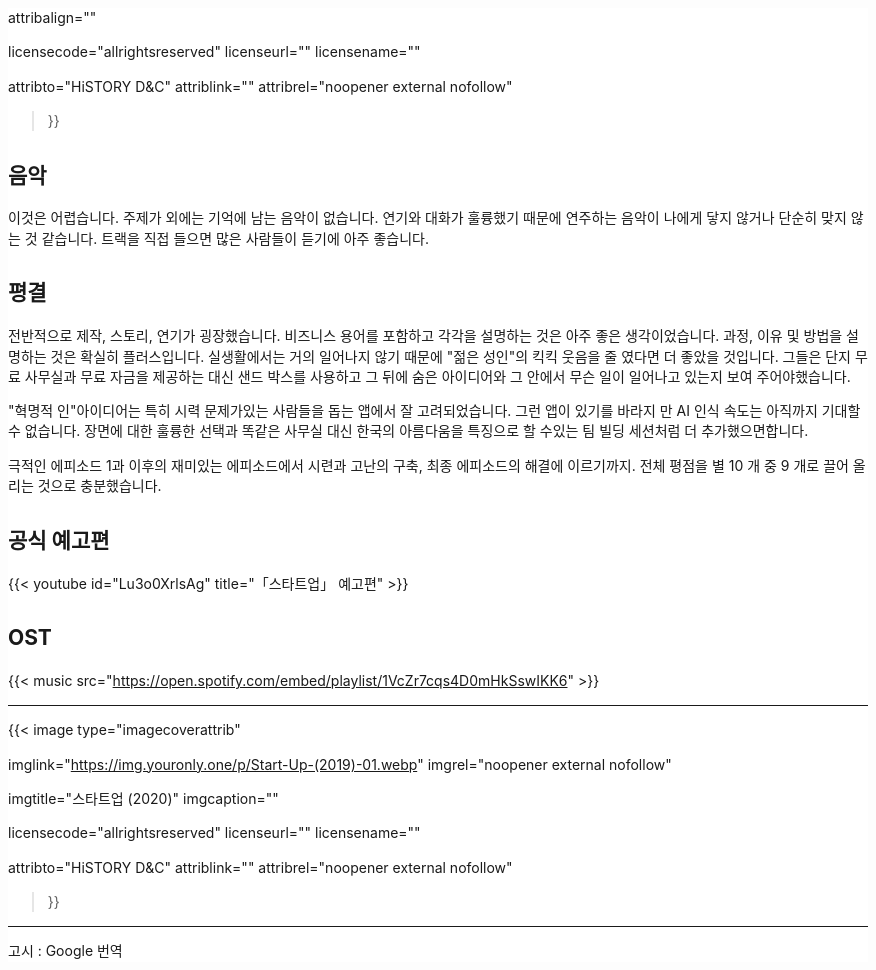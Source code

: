   attribalign=""

  licensecode="allrightsreserved"
  licenseurl=""
  licensename=""

  attribto="HiSTORY D&C"
  attriblink=""
  attribrel="noopener external nofollow"
>}}

## 음악
이것은 어렵습니다. 주제가 외에는 기억에 남는 음악이 없습니다. 연기와 대화가 훌륭했기 때문에 연주하는 음악이 나에게 닿지 않거나 단순히 맞지 않는 것 같습니다. 트랙을 직접 들으면 많은 사람들이 듣기에 아주 좋습니다.

## 평결
전반적으로 제작, 스토리, 연기가 굉장했습니다. 비즈니스 용어를 포함하고 각각을 설명하는 것은 아주 좋은 생각이었습니다. 과정, 이유 및 방법을 설명하는 것은 확실히 플러스입니다. 실생활에서는 거의 일어나지 않기 때문에 "젊은 성인"의 킥킥 웃음을 줄 였다면 더 좋았을 것입니다. 그들은 단지 무료 사무실과 무료 자금을 제공하는 대신 샌드 박스를 사용하고 그 뒤에 숨은 아이디어와 그 안에서 무슨 일이 일어나고 있는지 보여 주어야했습니다.

"혁명적 인"아이디어는 특히 시력 문제가있는 사람들을 돕는 앱에서 잘 고려되었습니다. 그런 앱이 있기를 바라지 만 AI 인식 속도는 아직까지 기대할 수 없습니다. 장면에 대한 훌륭한 선택과 똑같은 사무실 대신 한국의 아름다움을 특징으로 할 수있는 팀 빌딩 세션처럼 더 추가했으면합니다.

극적인 에피소드 1과 이후의 재미있는 에피소드에서 시련과 고난의 구축, 최종 에피소드의 해결에 이르기까지. 전체 평점을 별 10 개 중 9 개로 끌어 올리는 것으로 충분했습니다.

## 공식 예고편
{{< youtube id="Lu3o0XrlsAg" title="「스타트업」 예고편" >}}

## OST
{{< music src="https://open.spotify.com/embed/playlist/1VcZr7cqs4D0mHkSswIKK6" >}}

-------

{{< image
  type="imagecoverattrib"

  imglink="https://img.youronly.one/p/Start-Up-(2019)-01.webp"
  imgrel="noopener external nofollow"

  imgtitle="스타트업 (2020)"
  imgcaption=""

  licensecode="allrightsreserved"
  licenseurl=""
  licensename=""

  attribto="HiSTORY D&C"
  attriblink=""
  attribrel="noopener external nofollow"
>}}

-------

고시 : Google 번역
